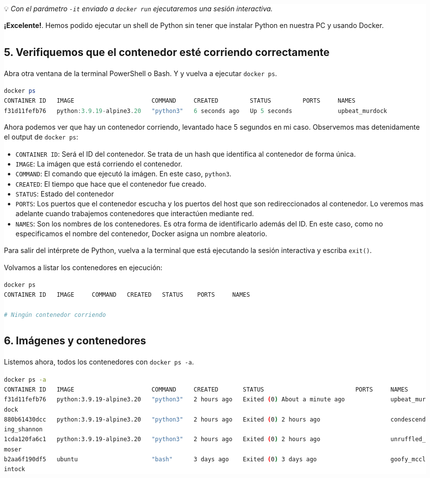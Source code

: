💡 _Con el parámetro `-it` enviado a `docker run` ejecutaremos una sesión interactiva._

**¡Excelente!**. Hemos podido ejecutar un shell de Python sin tener que instalar Python en nuestra PC y usando Docker.

## 5. Verifiquemos que el contenedor esté corriendo correctamente

Abra otra ventana de la terminal PowerShell o Bash. Y y vuelva a ejecutar `docker ps`.

```powershell
docker ps
CONTAINER ID   IMAGE                      COMMAND     CREATED         STATUS         PORTS     NAMES
f31d11fefb76   python:3.9.19-alpine3.20   "python3"   6 seconds ago   Up 5 seconds             upbeat_murdock
```

Ahora podemos ver que hay un contenedor corriendo, levantado hace 5 segundos en mi caso. 
Observemos mas detenidamente el output de `docker ps`:

- `CONTAINER ID`: Será el ID del contenedor. Se trata de un hash que identifica al contenedor de forma única.
- `IMAGE`: La imágen que está corriendo el contenedor.
- `COMMAND`: El comando que ejecutó la imágen. En este caso, `python3`.
- `CREATED`: El tiempo que hace que el contenedor fue creado.
- `STATUS`: Estado del contenedor
- `PORTS`: Los puertos que el contenedor escucha y los puertos del host que son redireccionados al contenedor. Lo veremos mas adelante cuando trabajemos contenedores que interactúen mediante red.
- `NAMES`: Son los nombres de los contenedores. Es otra forma de identificarlo además del ID. En este caso, como no especificamos el nombre del contenedor, Docker asigna un nombre aleatorio.


Para salir del intérprete de Python, vuelva a la terminal que está ejecutando la sesión interactiva y escriba `exit()`.

Volvamos a listar los contenedores en ejecución:

```bash
docker ps
CONTAINER ID   IMAGE     COMMAND   CREATED   STATUS    PORTS     NAMES

# Ningún contenedor corriendo
```


## 6. Imágenes y contenedores

Listemos ahora, todos los contenedores con `docker ps -a`.

```bash
docker ps -a
CONTAINER ID   IMAGE                      COMMAND     CREATED       STATUS                          PORTS     NAMES
f31d11fefb76   python:3.9.19-alpine3.20   "python3"   2 hours ago   Exited (0) About a minute ago             upbeat_murdock
880b61430dcc   python:3.9.19-alpine3.20   "python3"   2 hours ago   Exited (0) 2 hours ago                    condescending_shannon
1cda120fa6c1   python:3.9.19-alpine3.20   "python3"   2 hours ago   Exited (0) 2 hours ago                    unruffled_moser
b2aa6f190df5   ubuntu                     "bash"      3 days ago    Exited (0) 3 days ago                     goofy_mcclintock
```
